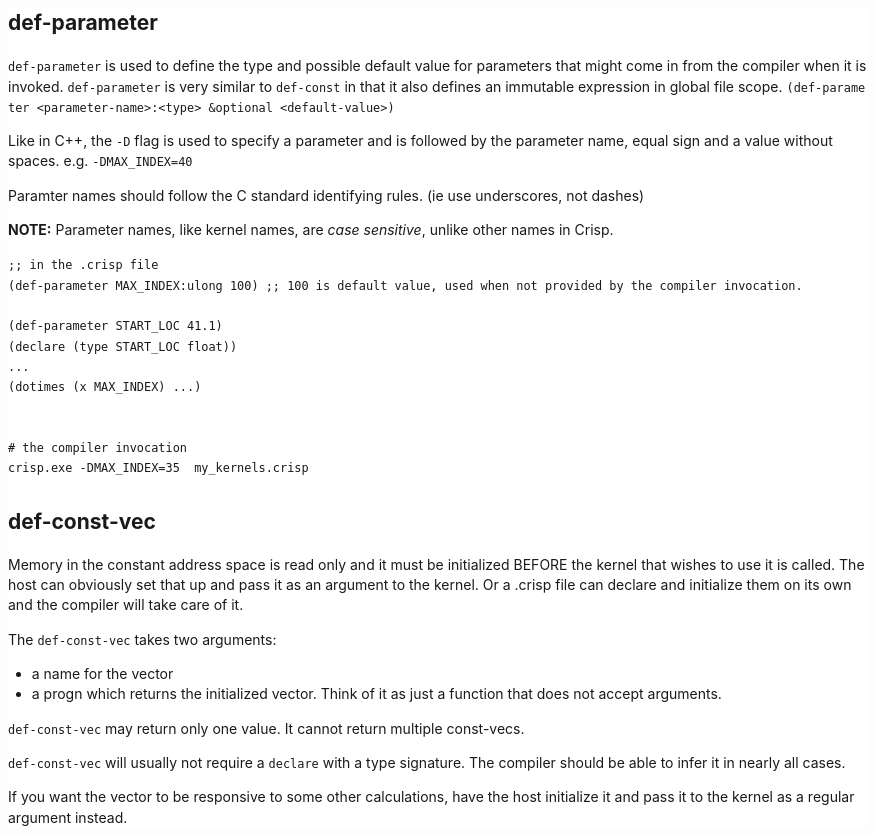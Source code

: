 def-parameter
-------------

`def-parameter` is used to define the type and possible default value for parameters that might 
come in from the compiler when it is invoked.   `def-parameter` is very similar to `def-const` in
that it also defines an immutable expression in global file scope.
`(def-parameter <parameter-name>:<type> &optional <default-value>)`

Like in C++, the `-D` flag is used to specify a parameter and is followed by the parameter name, equal sign and a value without spaces.
e.g. `-DMAX_INDEX=40` 

Paramter names should follow the C standard identifying rules. (ie use underscores, not dashes)

**NOTE:** Parameter names, like kernel names, are _case sensitive_, unlike other names in Crisp.


```
;; in the .crisp file
(def-parameter MAX_INDEX:ulong 100) ;; 100 is default value, used when not provided by the compiler invocation.

(def-parameter START_LOC 41.1)
(declare (type START_LOC float))
...
(dotimes (x MAX_INDEX) ...)


# the compiler invocation
crisp.exe -DMAX_INDEX=35  my_kernels.crisp
```





def-const-vec
-------------

Memory in the constant address space is read only and it must be 
initialized BEFORE the kernel that wishes to use it is called. 
The host can obviously set that up and pass it as an argument to 
the kernel. Or a .crisp file can declare and initialize them on its 
own and the compiler will take care of it. 

The `def-const-vec` takes two arguments: 
- a name for the vector 
- a progn which returns the initialized vector.  Think of it as just a function that does not accept arguments.

`def-const-vec` may return only one value. It cannot return multiple const-vecs.

`def-const-vec` will usually not require a `declare` with a type signature.  The compiler should be able to
infer it in nearly all cases. 

If you want the vector to be responsive to some other calculations, have the host initialize it and pass it to the kernel as a regular argument instead.
